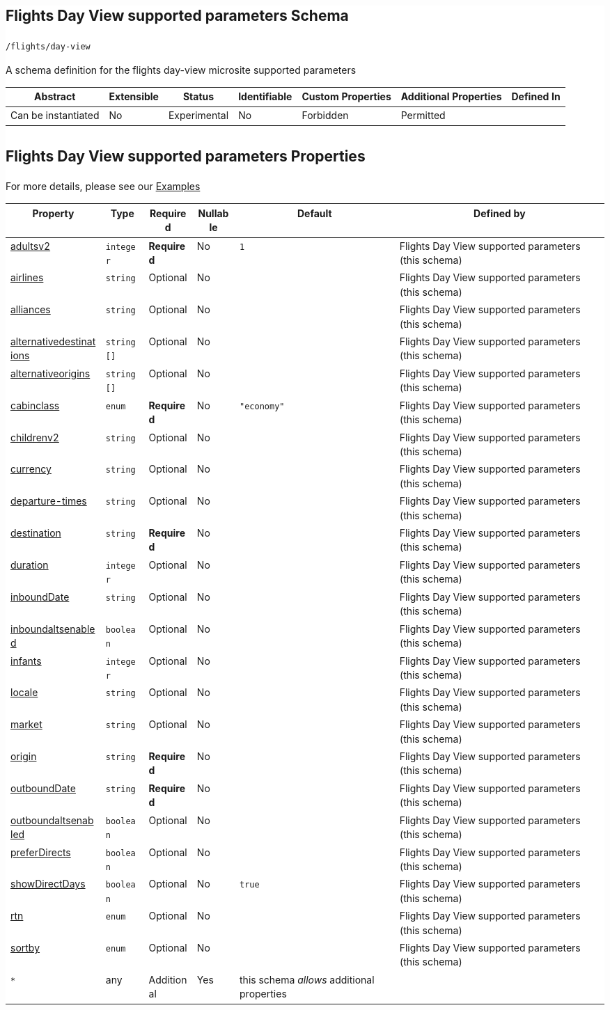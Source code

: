 ## Flights Day View supported parameters Schema

```
/flights/day-view
```

A schema definition for the flights day-view microsite supported parameters

| Abstract            | Extensible | Status       | Identifiable | Custom Properties | Additional Properties | Defined In                   |
| ------------------- | ---------- | ------------ | ------------ | ----------------- | --------------------- | ---------------------------- |
| Can be instantiated | No         | Experimental | No           | Forbidden         | Permitted             |  |

## Flights Day View supported parameters Properties

For more details, please see our [Examples](#examples) 

| Property                                            | Type       | Required     | Nullable | Default                                    | Defined by                                          |
| --------------------------------------------------- | ---------- | ------------ | -------- | ------------------------------------------ | --------------------------------------------------- |
| [adultsv2](#adultsv2)                               | `integer`  | **Required** | No       | `1`                                        | Flights Day View supported parameters (this schema) |
| [airlines](#airlines)                               | `string`   | Optional     | No       |                                            | Flights Day View supported parameters (this schema) |
| [alliances](#alliances)                             | `string`   | Optional     | No       |                                            | Flights Day View supported parameters (this schema) |
| [alternativedestinations](#alternativedestinations) | `string[]` | Optional     | No       |                                            | Flights Day View supported parameters (this schema) |
| [alternativeorigins](#alternativeorigins)           | `string[]` | Optional     | No       |                                            | Flights Day View supported parameters (this schema) |
| [cabinclass](#cabinclass)                           | `enum`     | **Required** | No       | `"economy"`                                | Flights Day View supported parameters (this schema) |
| [childrenv2](#childrenv2)                           | `string`   | Optional     | No       |                                            | Flights Day View supported parameters (this schema) |
| [currency](#currency)                               | `string`   | Optional     | No       |                                            | Flights Day View supported parameters (this schema) |
| [departure-times](#departure-times)                 | `string`   | Optional     | No       |                                            | Flights Day View supported parameters (this schema) |
| [destination](#destination)                         | `string`   | **Required** | No       |                                            | Flights Day View supported parameters (this schema) |
| [duration](#duration)                               | `integer`  | Optional     | No       |                                            | Flights Day View supported parameters (this schema) |
| [inboundDate](#inbounddate)                         | `string`   | Optional     | No       |                                            | Flights Day View supported parameters (this schema) |
| [inboundaltsenabled](#inboundaltsenabled)           | `boolean`  | Optional     | No       |                                            | Flights Day View supported parameters (this schema) |
| [infants](#infants)                                 | `integer`  | Optional     | No       |                                            | Flights Day View supported parameters (this schema) |
| [locale](#locale)                                   | `string`   | Optional     | No       |                                            | Flights Day View supported parameters (this schema) |
| [market](#market)                                   | `string`   | Optional     | No       |                                            | Flights Day View supported parameters (this schema) |
| [origin](#origin)                                   | `string`   | **Required** | No       |                                            | Flights Day View supported parameters (this schema) |
| [outboundDate](#outbounddate)                       | `string`   | **Required** | No       |                                            | Flights Day View supported parameters (this schema) |
| [outboundaltsenabled](#outboundaltsenabled)         | `boolean`  | Optional     | No       |                                            | Flights Day View supported parameters (this schema) |
| [preferDirects](#preferdirects)                     | `boolean`  | Optional     | No       |                                            | Flights Day View supported parameters (this schema) |
| [showDirectDays](#showdirectdays)                   | `boolean`  | Optional     | No       | `true`                                     | Flights Day View supported parameters (this schema) |
| [rtn](#rtn)                                         | `enum`     | Optional     | No       |                                            | Flights Day View supported parameters (this schema) |
| [sortby](#sortby)                                   | `enum`     | Optional     | No       |                                            | Flights Day View supported parameters (this schema) |
| `*`                                                 | any        | Additional   | Yes      | this schema _allows_ additional properties |
